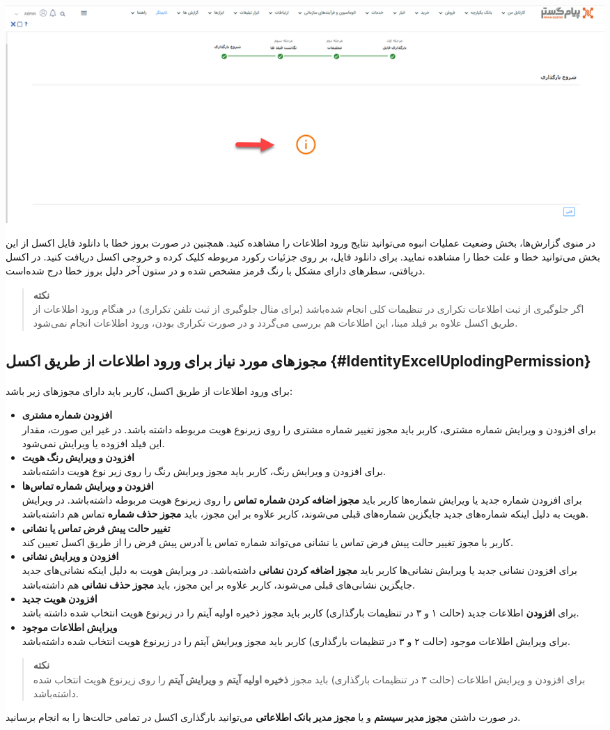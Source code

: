 ![بارگذاری ناموفق فایل اکسل](./Images/excel-upload-error.2.8.4.png)

در منوی گزارش‌ها، بخش وضعیت عملیات انبوه می‌توانید نتایج ورود اطلاعات را مشاهده کنید. همچنین در صورت بروز خطا با دانلود فایل اکسل از این بخش می‌توانید خطا و علت خطا را مشاهده نمایید. برای دانلود فایل، بر روی جزئیات رکورد مربوطه کلیک کرده و خروجی اکسل دریافت کنید. در اکسل دریافتی، سطرهای دارای مشکل با رنگ قرمز مشخص شده و در ستون آخر دلیل بروز خطا درج شده‌است.<br>

> **نکته**<br>
> اگر جلوگیری از ثبت اطلاعات تکراری در تنظیمات کلی انجام شده‌باشد (برای مثال جلوگیری از ثبت تلفن تکراری) در هنگام ورود اطلاعات از طریق اکسل علاوه بر فیلد مبنا، این اطلاعات هم بررسی می‌گردد و در صورت تکراری بودن، ورود اطلاعات انجام نمی‌شود.<br>

## مجوزهای مورد نیاز برای ورود اطلاعات از طریق اکسل {#IdentityExcelUplodingPermission}	
برای ورود اطلاعات از طریق اکسل،‌ کاربر باید دارای  مجوزهای زیر باشد:<br>
- **افزودن شماره مشتری**<br>
برای افزودن و ویرایش شماره مشتری، کاربر باید مجوز تغییر شماره مشتری را روی زیرنوع هویت مربوطه داشته باشد. در غیر این صورت، مقدار این فیلد افزوده یا ویرایش نمی‌شود.<br>
- **افزودن و ویرایش رنگ هویت**<br>
برای افزودن و ویرایش رنگ، کاربر باید مجوز ویرایش رنگ را روی زیر نوع هویت داشته‌باشد.<br>
- **افزودن و ویرایش شماره تماس‌ها**<br>
برای افزودن شماره جدید یا ویرایش شماره‌ها کاربر باید **مجوز اضافه کردن شماره تماس** را روی زیرنوع هویت مربوطه داشته‌باشد.
در ویرایش هویت به دلیل اینکه شماره‌های جدید جایگزین شماره‌های قبلی می‌شوند، کاربر علاوه بر این مجوز، باید **مجوز حذف شماره** تماس هم داشته‌باشد.
- **تغییر حالت پیش فرض تماس یا نشانی**<br>
کاربر با مجوز تغییر حالت پیش فرض تماس یا نشانی می‌تواند شماره تماس یا آدرس پیش فرض را از طریق اکسل تعیین کند.
- **افزودن و ویرایش نشانی**<br>
برای افزودن نشانی جدید یا ویرایش نشانی‌ها کاربر باید **مجوز اضافه کردن نشانی** داشته‌باشد.
در ویرایش هویت به دلیل اینکه نشانی‌های جدید جایگزین نشانی‌های قبلی می‌شوند، کاربر علاوه بر این مجوز، باید **مجوز حذف نشانی‌** هم داشته‌باشد.<br>
- **افزودن هویت جدید**<br>
 برای **افزودن** اطلاعات جدید (حالت ۱ و ۳ در تنظیمات بارگذاری) کاربر باید مجوز ذخیره اولیه آیتم را در زیرنوع هویت انتخاب شده داشته باشد.<br>
- **ویرایش اطلاعات موجود**<br>
 برای ویرایش اطلاعات موجود (حالت ۲ و ۳ در تنظیمات بارگذاری) کاربر باید مجوز ویرایش آیتم را در زیرنوع هویت انتخاب شده داشته‌باشد.<br>

> **نکته**<br>
> برای افزودن و ویرایش اطلاعات (حالت ۳ در تنظیمات بارگذاری) باید مجوز **ذخیره اولیه آیتم** و **ویرایش آیتم** را روی زیرنوع هویت انتخاب شده داشته‌باشد.

در صورت داشتن **مجوز مدیر سیستم** و یا **مجوز مدیر بانک اطلاعاتی** می‌توانید بارگذاری اکسل در تمامی حالت‌ها را به انجام برسانید.

